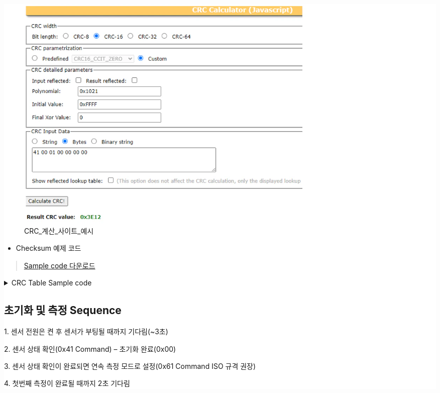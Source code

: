 <figure><img src="p2_image/CRC_계산_사이트_예시.webp" alt="CRC_계산_사이트_예시" width="563"><figcaption>CRC_계산_사이트_예시</figcaption></figure>

+ Checksum 예제 코드

> [Sample code 다운로드](https://nevadanano.com/wp-content/uploads/2022/10/EN-TN-0002-04-MPS-Flammable-Gas-Sensor-Sample-Code.tar.gz)

<details><summary>CRC Table Sample code</summary></details>

## 초기화 및 측정 Sequence

  1\.     센서 전원은 켠 후 센서가 부팅될 때까지 기다림(\~3초)

  2\.     센서 상태 확인(0x41 Command) – 초기화 완료(0x00)

  3\.     센서 상태 확인이 완료되면 연속 측정 모드로 설정(0x61 Command ISO 규격 권장)

  4\.     첫번째 측정이 완료될 때까지 2초 기다림
